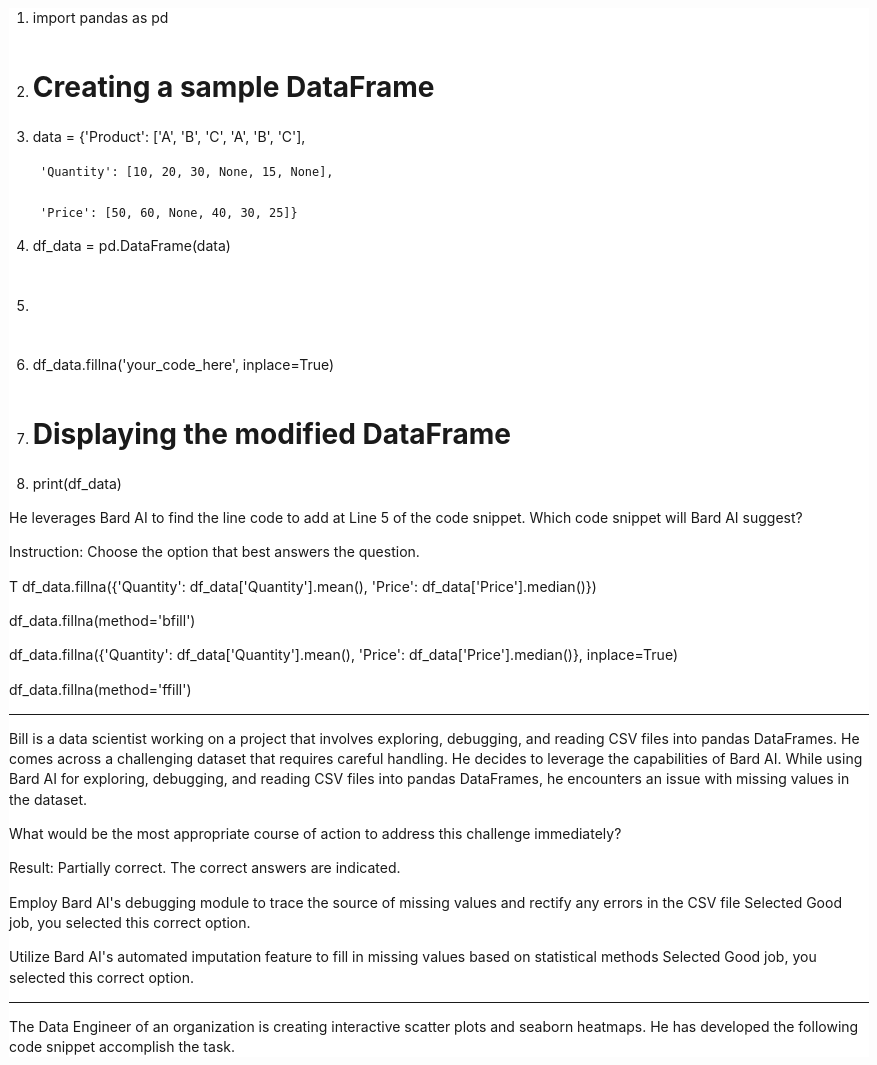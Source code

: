 
1. import pandas as pd

2. # Creating a sample DataFrame

3. data = {'Product': ['A', 'B', 'C', 'A', 'B', 'C'],

        'Quantity': [10, 20, 30, None, 15, None],

        'Price': [50, 60, None, 40, 30, 25]}

4. df_data = pd.DataFrame(data)

5. # <Add code to fill missing values>

6. df_data.fillna('your_code_here', inplace=True)

7. # Displaying the modified DataFrame

8. print(df_data)

He leverages Bard AI to find the line code to add at Line 5 of the code snippet. Which code snippet will Bard AI suggest?

Instruction: Choose the option that best answers the question. 

T df_data.fillna({'Quantity': df_data['Quantity'].mean(), 'Price': df_data['Price'].median()})

df_data.fillna(method='bfill')

df_data.fillna({'Quantity': df_data['Quantity'].mean(), 'Price': df_data['Price'].median()}, inplace=True)

df_data.fillna(method='ffill')

---

Bill is a data scientist working on a project that involves exploring, debugging, and reading CSV files into pandas DataFrames. He comes across a challenging dataset that requires careful handling. He decides to leverage the capabilities of Bard AI. While using Bard AI for exploring, debugging, and reading CSV files into pandas DataFrames, he encounters an issue with missing values in the dataset.

What would be the most appropriate course of action to address this challenge immediately?

Result: Partially correct. The correct answers are indicated. 

Employ Bard AI's debugging module to trace the source of missing values and rectify any errors in the CSV file
Selected
Good job, you selected this correct option.

Utilize Bard AI's automated imputation feature to fill in missing values based on statistical methods
Selected
Good job, you selected this correct option.

---

The Data Engineer of an organization is creating interactive scatter plots and seaborn heatmaps. He has developed the following code snippet accomplish the task.
